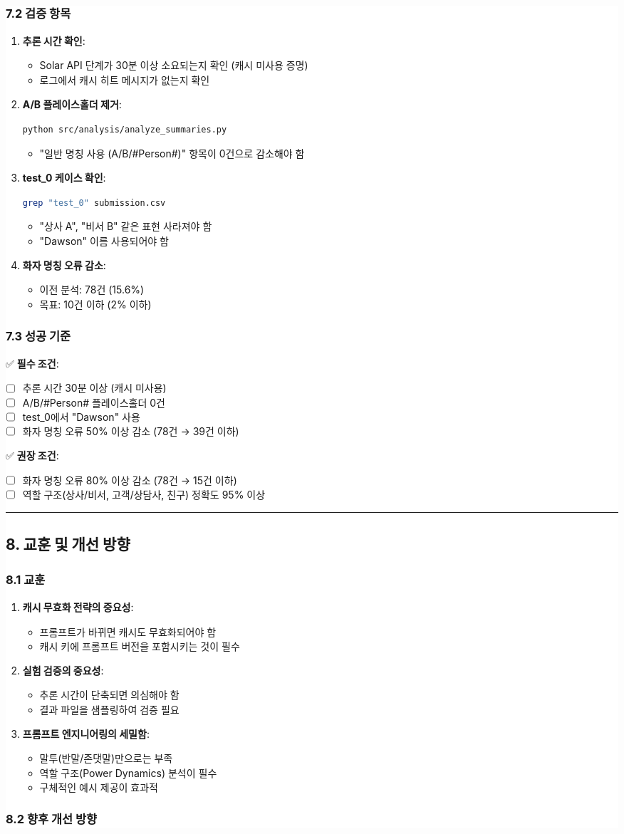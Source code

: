 ### 7.2 검증 항목

1. **추론 시간 확인**:
   - Solar API 단계가 30분 이상 소요되는지 확인 (캐시 미사용 증명)
   - 로그에서 캐시 히트 메시지가 없는지 확인

2. **A/B 플레이스홀더 제거**:
   ```bash
   python src/analysis/analyze_summaries.py
   ```
   - "일반 명칭 사용 (A/B/#Person#)" 항목이 0건으로 감소해야 함

3. **test_0 케이스 확인**:
   ```bash
   grep "test_0" submission.csv
   ```
   - "상사 A", "비서 B" 같은 표현 사라져야 함
   - "Dawson" 이름 사용되어야 함

4. **화자 명칭 오류 감소**:
   - 이전 분석: 78건 (15.6%)
   - 목표: 10건 이하 (2% 이하)

### 7.3 성공 기준

✅ **필수 조건**:
- [ ] 추론 시간 30분 이상 (캐시 미사용)
- [ ] A/B/#Person# 플레이스홀더 0건
- [ ] test_0에서 "Dawson" 사용
- [ ] 화자 명칭 오류 50% 이상 감소 (78건 → 39건 이하)

✅ **권장 조건**:
- [ ] 화자 명칭 오류 80% 이상 감소 (78건 → 15건 이하)
- [ ] 역할 구조(상사/비서, 고객/상담사, 친구) 정확도 95% 이상

---

## 8. 교훈 및 개선 방향

### 8.1 교훈

1. **캐시 무효화 전략의 중요성**:
   - 프롬프트가 바뀌면 캐시도 무효화되어야 함
   - 캐시 키에 프롬프트 버전을 포함시키는 것이 필수

2. **실험 검증의 중요성**:
   - 추론 시간이 단축되면 의심해야 함
   - 결과 파일을 샘플링하여 검증 필요

3. **프롬프트 엔지니어링의 세밀함**:
   - 말투(반말/존댓말)만으로는 부족
   - 역할 구조(Power Dynamics) 분석이 필수
   - 구체적인 예시 제공이 효과적

### 8.2 향후 개선 방향
